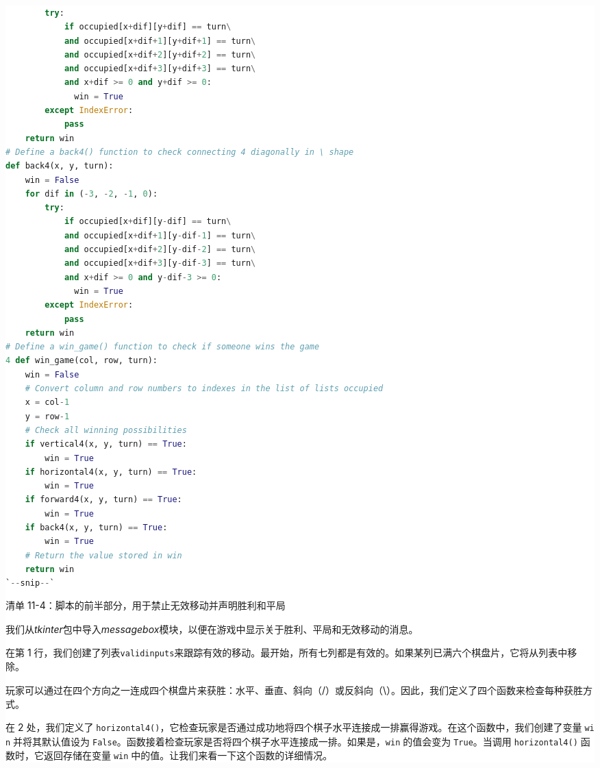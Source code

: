 ```py
        try:
            if occupied[x+dif][y+dif] == turn\
            and occupied[x+dif+1][y+dif+1] == turn\
            and occupied[x+dif+2][y+dif+2] == turn\
            and occupied[x+dif+3][y+dif+3] == turn\
            and x+dif >= 0 and y+dif >= 0:
              win = True
        except IndexError:
            pass
    return win     
# Define a back4() function to check connecting 4 diagonally in \ shape
def back4(x, y, turn):
    win = False
    for dif in (-3, -2, -1, 0):
        try:
            if occupied[x+dif][y-dif] == turn\
            and occupied[x+dif+1][y-dif-1] == turn\
            and occupied[x+dif+2][y-dif-2] == turn\
            and occupied[x+dif+3][y-dif-3] == turn\
            and x+dif >= 0 and y-dif-3 >= 0:
              win = True
        except IndexError:
            pass
    return win 
# Define a win_game() function to check if someone wins the game
4 def win_game(col, row, turn):
    win = False
    # Convert column and row numbers to indexes in the list of lists occupied
    x = col-1
    y = row-1
    # Check all winning possibilities
    if vertical4(x, y, turn) == True:
        win = True
    if horizontal4(x, y, turn) == True:
        win = True
    if forward4(x, y, turn) == True:
        win = True
    if back4(x, y, turn) == True:
        win = True
    # Return the value stored in win
    return win
`--snip--`
```

清单 11-4：脚本的前半部分，用于禁止无效移动并声明胜利和平局

我们从*tkinter*包中导入*messagebox*模块，以便在游戏中显示关于胜利、平局和无效移动的消息。

在第 1 行，我们创建了列表`validinputs`来跟踪有效的移动。最开始，所有七列都是有效的。如果某列已满六个棋盘片，它将从列表中移除。

玩家可以通过在四个方向之一连成四个棋盘片来获胜：水平、垂直、斜向（/）或反斜向（\）。因此，我们定义了四个函数来检查每种获胜方式。

在 2 处，我们定义了 `horizontal4()`，它检查玩家是否通过成功地将四个棋子水平连接成一排赢得游戏。在这个函数中，我们创建了变量 `win` 并将其默认值设为 `False`。函数接着检查玩家是否将四个棋子水平连接成一排。如果是，`win` 的值会变为 `True`。当调用 `horizontal4()` 函数时，它返回存储在变量 `win` 中的值。让我们来看一下这个函数的详细情况。

